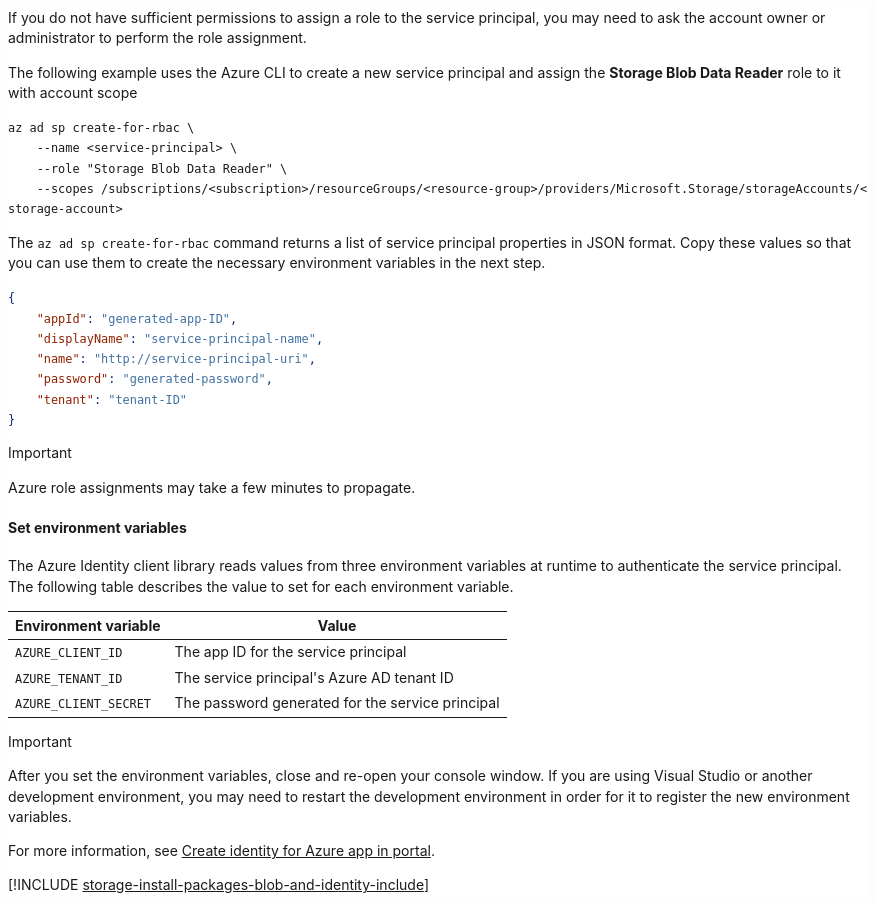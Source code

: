 If you do not have sufficient permissions to assign a role to the service principal, you may need to ask the account owner or administrator to perform the role assignment.

The following example uses the Azure CLI to create a new service principal and assign the **Storage Blob Data Reader** role to it with account scope

```azurecli-interactive
az ad sp create-for-rbac \
    --name <service-principal> \
    --role "Storage Blob Data Reader" \
    --scopes /subscriptions/<subscription>/resourceGroups/<resource-group>/providers/Microsoft.Storage/storageAccounts/<storage-account>
```

The `az ad sp create-for-rbac` command returns a list of service principal properties in JSON format. Copy these values so that you can use them to create the necessary environment variables in the next step.

```json
{
    "appId": "generated-app-ID",
    "displayName": "service-principal-name",
    "name": "http://service-principal-uri",
    "password": "generated-password",
    "tenant": "tenant-ID"
}
```

> [!IMPORTANT]
> Azure role assignments may take a few minutes to propagate.

#### Set environment variables

The Azure Identity client library reads values from three environment variables at runtime to authenticate the service principal. The following table describes the value to set for each environment variable.

|Environment variable|Value
|-|-
|`AZURE_CLIENT_ID`|The app ID for the service principal
|`AZURE_TENANT_ID`|The service principal's Azure AD tenant ID
|`AZURE_CLIENT_SECRET`|The password generated for the service principal

> [!IMPORTANT]
> After you set the environment variables, close and re-open your console window. If you are using Visual Studio or another development environment, you may need to restart the development environment in order for it to register the new environment variables.

For more information, see [Create identity for Azure app in portal](../../active-directory/develop/howto-create-service-principal-portal.md).

[!INCLUDE [storage-install-packages-blob-and-identity-include](../../../includes/storage-install-packages-blob-and-identity-include.md)]
